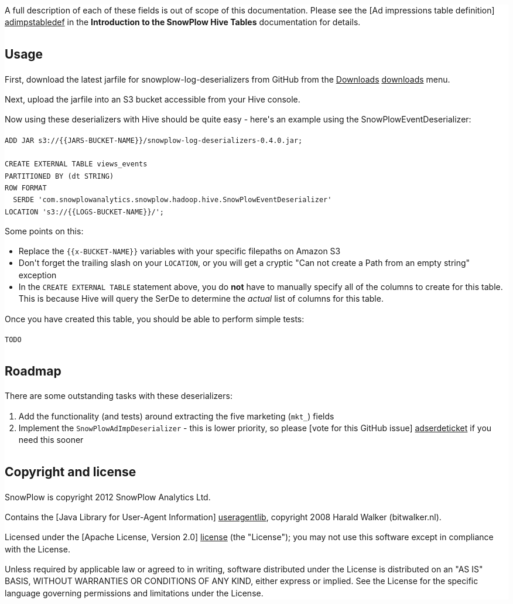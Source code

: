 A full description of each of these fields is out of scope of this documentation. Please see the [Ad impressions table definition] [adimpstabledef] in the **Introduction to the SnowPlow Hive Tables** documentation for details.

## Usage

First, download the latest jarfile for snowplow-log-deserializers from GitHub from the [Downloads] [downloads] menu.

Next, upload the jarfile into an S3 bucket accessible from your Hive console.

Now using these deserializers with Hive should be quite easy - here's an example using the SnowPlowEventDeserializer:

    ADD JAR s3://{{JARS-BUCKET-NAME}}/snowplow-log-deserializers-0.4.0.jar;

    CREATE EXTERNAL TABLE views_events 
    PARTITIONED BY (dt STRING)
    ROW FORMAT 
      SERDE 'com.snowplowanalytics.snowplow.hadoop.hive.SnowPlowEventDeserializer'
    LOCATION 's3://{{LOGS-BUCKET-NAME}}/';

Some points on this:

* Replace the `{{x-BUCKET-NAME}}` variables with your specific filepaths on Amazon S3
* Don't forget the trailing slash on your `LOCATION`, or you will get a cryptic "Can not create a Path from an empty string" exception
* In the `CREATE EXTERNAL TABLE` statement above, you do **not** have to manually specify all of the columns to create for this table. This is because Hive will query the SerDe to determine the _actual_ list of columns for this table.

Once you have created this table, you should be able to perform simple tests:

    TODO

## Roadmap

There are some outstanding tasks with these deserializers:

1. Add the functionality (and tests) around extracting the five marketing (`mkt_`) fields
2. Implement the `SnowPlowAdImpDeserializer` - this is lower priority, so please [vote for this GitHub issue] [adserdeticket] if you need this sooner

## Copyright and license

SnowPlow is copyright 2012 SnowPlow Analytics Ltd.

Contains the [Java Library for User-Agent Information] [useragentlib],
copyright 2008 Harald Walker (bitwalker.nl).

Licensed under the [Apache License, Version 2.0] [license] (the "License");
you may not use this software except in compliance with the License.

Unless required by applicable law or agreed to in writing, software
distributed under the License is distributed on an "AS IS" BASIS,
WITHOUT WARRANTIES OR CONDITIONS OF ANY KIND, either express or implied.
See the License for the specific language governing permissions and
limitations under the License.


[hive]: http://hive.apache.org/
[cloudfront]: http://aws.amazon.com/cloudfront/
[snowplowads]: http://www.keplarllp.com/blog/2012/05/warehousing-your-online-ad-data-with-snowplow
[sbt]: https://github.com/harrah/xsbt/wiki
[cflogformat]: https://github.com/snowplow/cloudfront-log-deserializer/blob/master/README.md#the-cloudfront-access-log-format
[eventstabledef]: https://github.com/snowplow/snowplow/blob/master/docs/07_snowplow_hive_tables_introduction.md#1-events
[adimpstabledef]: https://github.com/snowplow/snowplow/blob/master/docs/07_snowplow_hive_tables_introduction.md#2-ad-impressions
[useragentlib]: http://user-agent-utils.java.net/
[adserdeticket]: https://github.com/snowplow/snowplow-log-deserializers/issues/5
[cfserde]: https://github.com/snowplow/cloudfront-log-deserializer
[license]: http://www.apache.org/licenses/LICENSE-2.0
[downloads]: https://github.com/snowplow/snowplow-log-deserializers/downloads